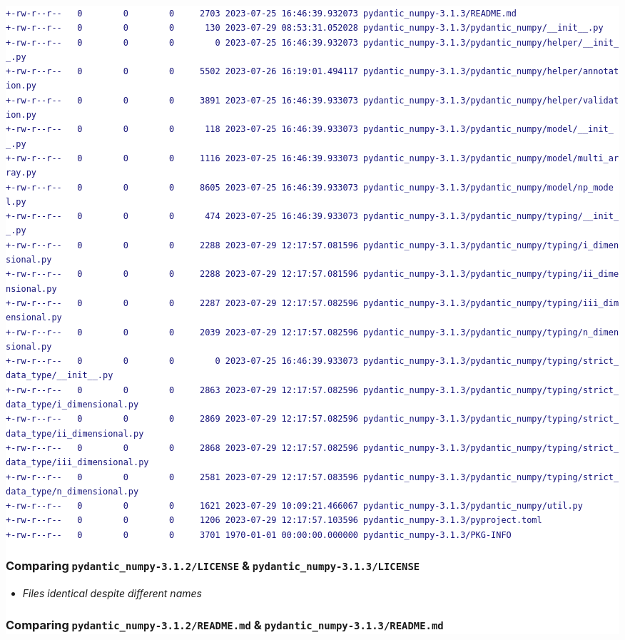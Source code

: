 ```diff
+-rw-r--r--   0        0        0     2703 2023-07-25 16:46:39.932073 pydantic_numpy-3.1.3/README.md
+-rw-r--r--   0        0        0      130 2023-07-29 08:53:31.052028 pydantic_numpy-3.1.3/pydantic_numpy/__init__.py
+-rw-r--r--   0        0        0        0 2023-07-25 16:46:39.932073 pydantic_numpy-3.1.3/pydantic_numpy/helper/__init__.py
+-rw-r--r--   0        0        0     5502 2023-07-26 16:19:01.494117 pydantic_numpy-3.1.3/pydantic_numpy/helper/annotation.py
+-rw-r--r--   0        0        0     3891 2023-07-25 16:46:39.933073 pydantic_numpy-3.1.3/pydantic_numpy/helper/validation.py
+-rw-r--r--   0        0        0      118 2023-07-25 16:46:39.933073 pydantic_numpy-3.1.3/pydantic_numpy/model/__init__.py
+-rw-r--r--   0        0        0     1116 2023-07-25 16:46:39.933073 pydantic_numpy-3.1.3/pydantic_numpy/model/multi_array.py
+-rw-r--r--   0        0        0     8605 2023-07-25 16:46:39.933073 pydantic_numpy-3.1.3/pydantic_numpy/model/np_model.py
+-rw-r--r--   0        0        0      474 2023-07-25 16:46:39.933073 pydantic_numpy-3.1.3/pydantic_numpy/typing/__init__.py
+-rw-r--r--   0        0        0     2288 2023-07-29 12:17:57.081596 pydantic_numpy-3.1.3/pydantic_numpy/typing/i_dimensional.py
+-rw-r--r--   0        0        0     2288 2023-07-29 12:17:57.081596 pydantic_numpy-3.1.3/pydantic_numpy/typing/ii_dimensional.py
+-rw-r--r--   0        0        0     2287 2023-07-29 12:17:57.082596 pydantic_numpy-3.1.3/pydantic_numpy/typing/iii_dimensional.py
+-rw-r--r--   0        0        0     2039 2023-07-29 12:17:57.082596 pydantic_numpy-3.1.3/pydantic_numpy/typing/n_dimensional.py
+-rw-r--r--   0        0        0        0 2023-07-25 16:46:39.933073 pydantic_numpy-3.1.3/pydantic_numpy/typing/strict_data_type/__init__.py
+-rw-r--r--   0        0        0     2863 2023-07-29 12:17:57.082596 pydantic_numpy-3.1.3/pydantic_numpy/typing/strict_data_type/i_dimensional.py
+-rw-r--r--   0        0        0     2869 2023-07-29 12:17:57.082596 pydantic_numpy-3.1.3/pydantic_numpy/typing/strict_data_type/ii_dimensional.py
+-rw-r--r--   0        0        0     2868 2023-07-29 12:17:57.082596 pydantic_numpy-3.1.3/pydantic_numpy/typing/strict_data_type/iii_dimensional.py
+-rw-r--r--   0        0        0     2581 2023-07-29 12:17:57.083596 pydantic_numpy-3.1.3/pydantic_numpy/typing/strict_data_type/n_dimensional.py
+-rw-r--r--   0        0        0     1621 2023-07-29 10:09:21.466067 pydantic_numpy-3.1.3/pydantic_numpy/util.py
+-rw-r--r--   0        0        0     1206 2023-07-29 12:17:57.103596 pydantic_numpy-3.1.3/pyproject.toml
+-rw-r--r--   0        0        0     3701 1970-01-01 00:00:00.000000 pydantic_numpy-3.1.3/PKG-INFO
```

### Comparing `pydantic_numpy-3.1.2/LICENSE` & `pydantic_numpy-3.1.3/LICENSE`

 * *Files identical despite different names*

### Comparing `pydantic_numpy-3.1.2/README.md` & `pydantic_numpy-3.1.3/README.md`
